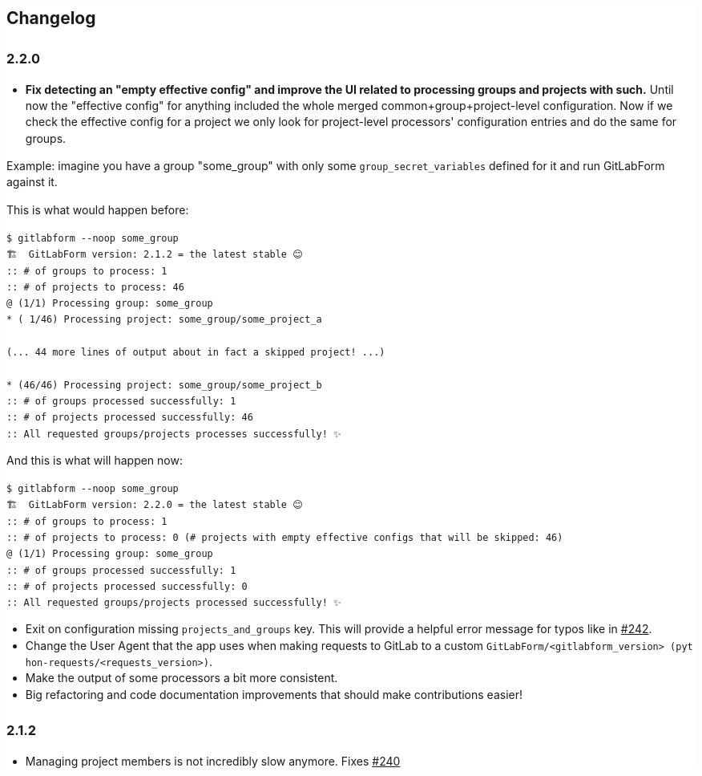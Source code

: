 ## Changelog

### 2.2.0

* **Fix detecting an "empty effective config" and improve the UI related to processing groups and projects with such.** Until now the "effective config" for anything included the whole merged common+group+project-level configuration. Now if we check the effective config for a project we only look for project-level processors' configuration entries and do the same for groups.

Example: imagine you have a group "some_group" with only some `group_secret_variables` defined for it and run GitLabForm
against it.

This is what would happen before:
```
$ gitlabform --noop some_group
🏗  GitLabForm version: 2.1.2 = the latest stable 😊
:: # of groups to process: 1
:: # of projects to process: 46
@ (1/1) Processing group: some_group
* ( 1/46) Processing project: some_group/some_project_a

(... 44 more lines of output about in fact a skipped project! ...)

* (46/46) Processing project: some_group/some_project_b
:: # of groups processed successfully: 1
:: # of projects processed successfully: 46
:: All requested groups/projects processes successfully! ✨
```
And this is what will happen now:
```
$ gitlabform --noop some_group
🏗  GitLabForm version: 2.2.0 = the latest stable 😊
:: # of groups to process: 1
:: # of projects to process: 0 (# projects with empty effective configs that will be skipped: 46)
@ (1/1) Processing group: some_group
:: # of groups processed successfully: 1
:: # of projects processed successfully: 0
:: All requested groups/projects processed successfully! ✨
```

* Exit on configuration missing `projects_and_groups` key. This will provide a helpful error message for typos like in [#242](https://github.com/egnyte/gitlabform/issues/242).
* Change the User Agent that the app uses when making requests to GitLab to a custom `GitLabForm/<gitlabform_version> (python-requests/<requests_version>)`.
* Make the output of some processors a bit more consistent.
* Big refactoring and code documentation improvements that should make contributions easier!

### 2.1.2

* Managing project members is not incredibly slow anymore. Fixes [#240](https://github.com/egnyte/gitlabform/issues/240)
